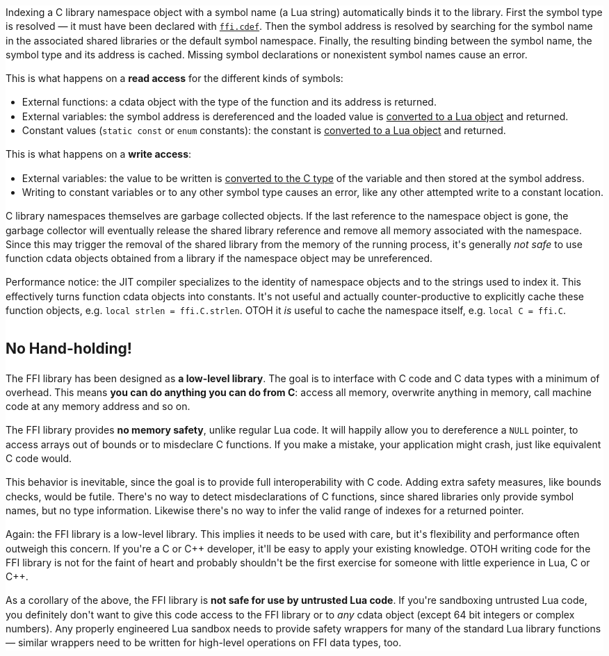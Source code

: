 Indexing a C library namespace object with a symbol name (a Lua string) automatically binds it to the library. First the symbol type is resolved — it must have been declared with [`ffi.cdef`](http://luajit.org/ext_ffi_api.html#ffi_cdef). Then the symbol address is resolved by searching for the symbol name in the associated shared libraries or the default symbol namespace. Finally, the resulting binding between the symbol name, the symbol type and its address is cached. Missing symbol declarations or nonexistent symbol names cause an error.

This is what happens on a **read access** for the different kinds of symbols:

- External functions: a cdata object with the type of the function and its address is returned.
- External variables: the symbol address is dereferenced and the loaded value is [converted to a Lua object](http://luajit.org/ext_ffi_semantics.html#convert_tolua) and returned.
- Constant values (`static const` or `enum` constants): the constant is [converted to a Lua object](http://luajit.org/ext_ffi_semantics.html#convert_tolua) and returned.

This is what happens on a **write access**:

- External variables: the value to be written is [converted to the C type](http://luajit.org/ext_ffi_semantics.html#convert_fromlua) of the variable and then stored at the symbol address.
- Writing to constant variables or to any other symbol type causes an error, like any other attempted write to a constant location.

C library namespaces themselves are garbage collected objects. If the last reference to the namespace object is gone, the garbage collector will eventually release the shared library reference and remove all memory associated with the namespace. Since this may trigger the removal of the shared library from the memory of the running process, it's generally *not safe* to use function cdata objects obtained from a library if the namespace object may be unreferenced.

Performance notice: the JIT compiler specializes to the identity of namespace objects and to the strings used to index it. This effectively turns function cdata objects into constants. It's not useful and actually counter-productive to explicitly cache these function objects, e.g. `local strlen = ffi.C.strlen`. OTOH it *is* useful to cache the namespace itself, e.g. `local C = ffi.C`.

## No Hand-holding!

The FFI library has been designed as **a low-level library**. The goal is to interface with C code and C data types with a minimum of overhead. This means **you can do anything you can do from C**: access all memory, overwrite anything in memory, call machine code at any memory address and so on.

The FFI library provides **no memory safety**, unlike regular Lua code. It will happily allow you to dereference a `NULL` pointer, to access arrays out of bounds or to misdeclare C functions. If you make a mistake, your application might crash, just like equivalent C code would.

This behavior is inevitable, since the goal is to provide full interoperability with C code. Adding extra safety measures, like bounds checks, would be futile. There's no way to detect misdeclarations of C functions, since shared libraries only provide symbol names, but no type information. Likewise there's no way to infer the valid range of indexes for a returned pointer.

Again: the FFI library is a low-level library. This implies it needs to be used with care, but it's flexibility and performance often outweigh this concern. If you're a C or C++ developer, it'll be easy to apply your existing knowledge. OTOH writing code for the FFI library is not for the faint of heart and probably shouldn't be the first exercise for someone with little experience in Lua, C or C++.

As a corollary of the above, the FFI library is **not safe for use by untrusted Lua code**. If you're sandboxing untrusted Lua code, you definitely don't want to give this code access to the FFI library or to *any* cdata object (except 64 bit integers or complex numbers). Any properly engineered Lua sandbox needs to provide safety wrappers for many of the standard Lua library functions — similar wrappers need to be written for high-level operations on FFI data types, too.
